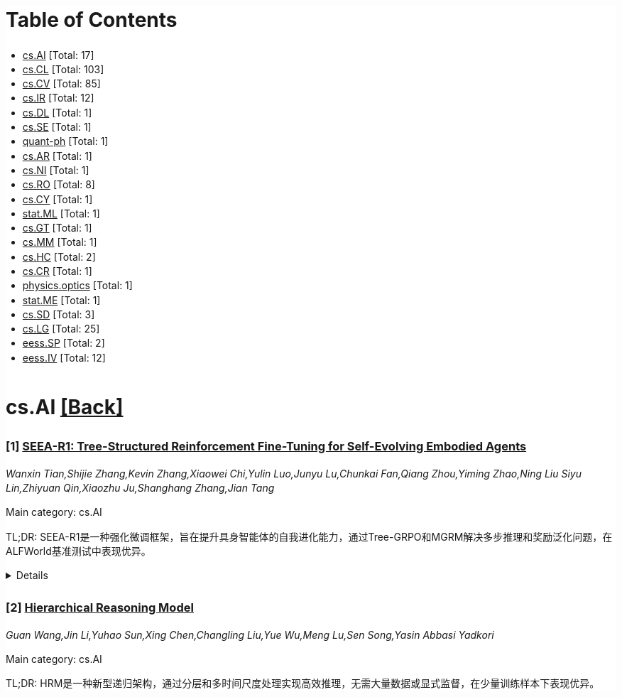 <div id=toc></div>

# Table of Contents

- [cs.AI](#cs.AI) [Total: 17]
- [cs.CL](#cs.CL) [Total: 103]
- [cs.CV](#cs.CV) [Total: 85]
- [cs.IR](#cs.IR) [Total: 12]
- [cs.DL](#cs.DL) [Total: 1]
- [cs.SE](#cs.SE) [Total: 1]
- [quant-ph](#quant-ph) [Total: 1]
- [cs.AR](#cs.AR) [Total: 1]
- [cs.NI](#cs.NI) [Total: 1]
- [cs.RO](#cs.RO) [Total: 8]
- [cs.CY](#cs.CY) [Total: 1]
- [stat.ML](#stat.ML) [Total: 1]
- [cs.GT](#cs.GT) [Total: 1]
- [cs.MM](#cs.MM) [Total: 1]
- [cs.HC](#cs.HC) [Total: 2]
- [cs.CR](#cs.CR) [Total: 1]
- [physics.optics](#physics.optics) [Total: 1]
- [stat.ME](#stat.ME) [Total: 1]
- [cs.SD](#cs.SD) [Total: 3]
- [cs.LG](#cs.LG) [Total: 25]
- [eess.SP](#eess.SP) [Total: 2]
- [eess.IV](#eess.IV) [Total: 12]


<div id='cs.AI'></div>

# cs.AI [[Back]](#toc)

### [1] [SEEA-R1: Tree-Structured Reinforcement Fine-Tuning for Self-Evolving Embodied Agents](https://arxiv.org/abs/2506.21669)
*Wanxin Tian,Shijie Zhang,Kevin Zhang,Xiaowei Chi,Yulin Luo,Junyu Lu,Chunkai Fan,Qiang Zhou,Yiming Zhao,Ning Liu Siyu Lin,Zhiyuan Qin,Xiaozhu Ju,Shanghang Zhang,Jian Tang*

Main category: cs.AI

TL;DR: SEEA-R1是一种强化微调框架，旨在提升具身智能体的自我进化能力，通过Tree-GRPO和MGRM解决多步推理和奖励泛化问题，在ALFWorld基准测试中表现优异。


<details><summary>Details</summary></details>


### [2] [Hierarchical Reasoning Model](https://arxiv.org/abs/2506.21734)
*Guan Wang,Jin Li,Yuhao Sun,Xing Chen,Changling Liu,Yue Wu,Meng Lu,Sen Song,Yasin Abbasi Yadkori*

Main category: cs.AI

TL;DR: HRM是一种新型递归架构，通过分层和多时间尺度处理实现高效推理，无需大量数据或显式监督，在少量训练样本下表现优异。

